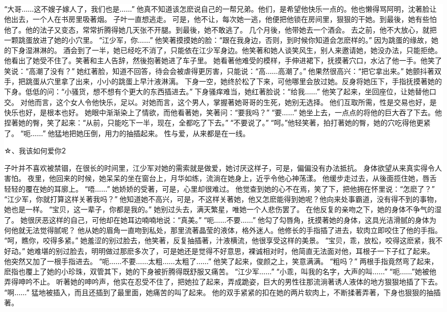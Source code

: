 “大哥……这不嫂子嫁人了，我们也是……”
他真不知道该怎麽说自己的一帮兄弟。他们，是希望他快乐一点的。他也懒得骂阿明，沈著脸让他出去，一个人在书房里吸著烟。
子叶一直想逃走。
可是，他不让，每次她一逃，他便把他锁在房间里，狠狠的干她。到最後，她有些怕他了。他的法子又变态，常常折腾得她几天张不开腿。到最後，她不敢逃了。
几个月後，他带她去一个酒会。
去之前，他不大放心，就把一颗跳蛋放进了她的小穴里。
“江少军，你……”
他笑著摸摸她的脸：“跟在我身边，否则，到时候你知道会怎麽样的。”
因为跳蛋的缘故，她的下身湿淋淋的。
酒会到了一半，她已经吃不消了，只能依在江少军身边。他笑著和她人谈笑风生，别人来邀请她，她没办法，只能拒绝。
他看出了她受不住了。笑著和主人告辞，然後抱著她进了车子里。
她看著他难受的模样，手伸进裙下，抚摸著穴口，水沾了他一手。他笑了笑说：“高潮了没有？”
她红著脸，知道不回答，待会会被虐得更厉害，只能说：“高……高潮了。”
他果然很高兴：“把它拿出来。”
她颤抖著双手，把跳蛋从穴里拿了出来，小小的跳蛋上早汁液淋漓。
下身一空，她终於松了下来，可他哪里会放过她。反身将她压下，手指抚摸著她的下身。低低的问：“小骚货，想不想有个更大的东西插进去。”
下身骚痒难当，她红著脸说：“给我……”
他笑了起来，坐回座位，让她替他口交。
对他而言，这个女人令他快乐，足以。对她而言，这个男人，掌握著她哥哥的生死，她别无选择。
他们互取所需，性是交易也好，是快乐也好，是根本也好。
她眼中渐渐染上了情欲，而他看著她，笑著问：“要我吗？”
“要……”
她坐上去，一点点的将他的巨大吞了下去。他捏著她的臀，笑了起来：“从前，只能吃下一半，现在，全都吃了下去。”
“不要说了。”
“呵。”他轻笑著，拍打著她的臀，她的穴吃得他更紧了。
“呃……”
他猛地把她压倒，用力的抽插起来。
性与爱，从来都是在一线。



☆、我该如何爱你2

子叶并不喜欢被禁锢，在很长的时间里，江少军对她的需索就是做爱，她讨厌这样子，可是，偏偏没有办法抵抗。
身体欲望从来真实得令人害怕。
夜里，他回来的时候，她呆呆的坐在窗台上，月华如练，流淌在她身上，近乎令他心神荡漾。
他缓步走过去，从後面揽住她，唇舌轻轻的覆在她的耳廓上。
“唔……”
她娇娇的受著，可是，心里却很难过。
他觉查到她的心不在焉，笑了下，把他拥在怀里说：“怎麽了？”
“江少军，你就打算这样关著我吗？”
他知道她不高兴，可是，不这样关著她，他又怎麽能得到她呢？他向来处事霸道，没有得不到的事物，她也是一样。
“宝贝，这一辈子，你都是我的。”
她别过头去，满天繁星，唯她一个人悲伤罢了。
在他反复的亲吻之下，她的身体不争气的湿了。
她很厌恶这样的自己，可他却在她耳边喃喃地说：“真美。”
“呃……不要……”
他勾了勾唇角，抚摸著她的身体，这具光洁滑腻的身体为何他就无法觉得腻呢？
他从她的眉角一直吻到私处，那里流著晶莹的液体，格外迷人。他修长的手指插了进去，软肉立即咬住了他的手指。
“呵，瞧你，咬得多紧。”
她羞涩的别过脸去，他笑著，反复抽插著，汁液横流，他很享受这样的美景。
“宝贝，乖，放松，咬得这麽紧，我不好动。”
她难堪的别过脸去，明明做过那麽多次了，可是她还是觉得不好意思，裸诚相对时，他简直无法面对他，耳根子一下子红了起来。
他突然又加了一根手指进去。
“呃……不要……太粗……太粗了……”
他笑了起来，俊颜之上，笑意满满。
“粗吗？”
两根手指竟然弯了起来，麽指也覆上了她的小珍珠，双管其下，她的下身被折腾得既舒服又痛苦。
“江少军……”
“小乖，叫我的名字，大声的叫……”
“呃……”她被他弄得呻吟不止。
听著她的呻吟声，他实在忍受不住了，把她拉了起来，弄成跪姿，巨大的男性往那流淌著诱人液体的地方狠狠地插了下去。
“啊……”
猛地被插入，而且还插到了最里面，她痛苦的叫了起来。
他的双手紧紧的扣在她的两片软肉上，不断揉著弄著，下身也狠狠的抽插著。
